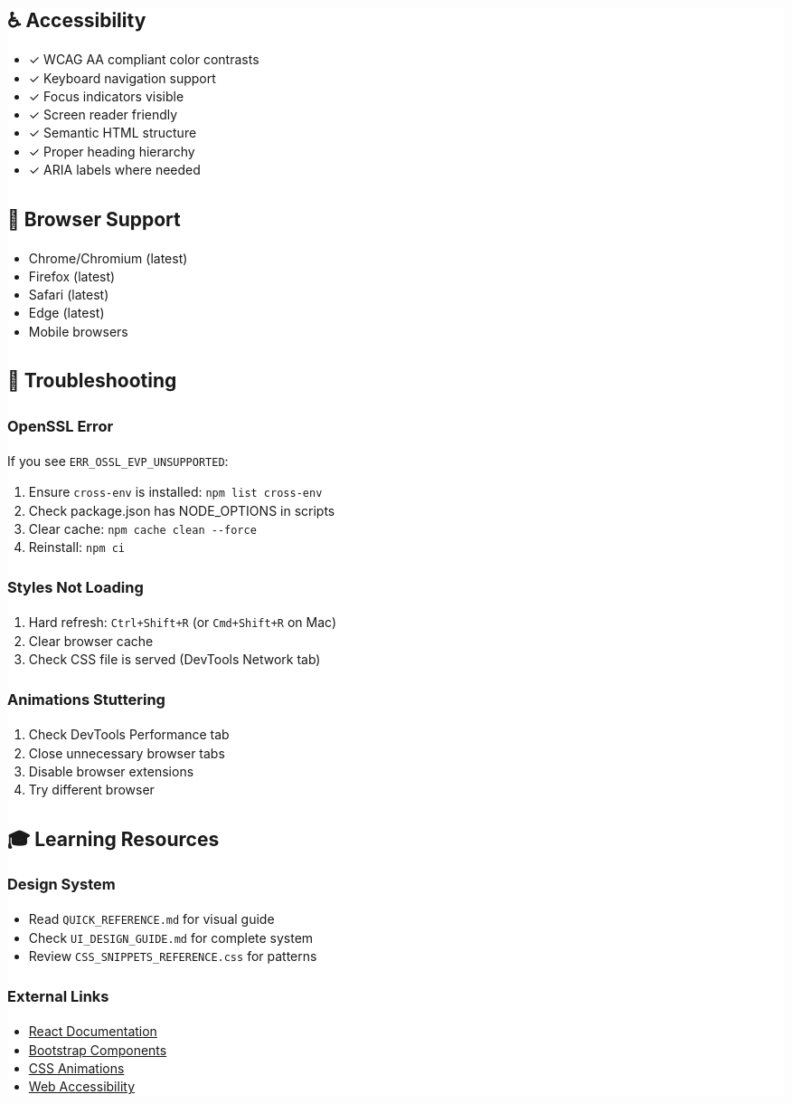 ## ♿ Accessibility

- ✓ WCAG AA compliant color contrasts
- ✓ Keyboard navigation support
- ✓ Focus indicators visible
- ✓ Screen reader friendly
- ✓ Semantic HTML structure
- ✓ Proper heading hierarchy
- ✓ ARIA labels where needed

## 📱 Browser Support

- Chrome/Chromium (latest)
- Firefox (latest)
- Safari (latest)
- Edge (latest)
- Mobile browsers

## 🐛 Troubleshooting

### OpenSSL Error
If you see `ERR_OSSL_EVP_UNSUPPORTED`:
1. Ensure `cross-env` is installed: `npm list cross-env`
2. Check package.json has NODE_OPTIONS in scripts
3. Clear cache: `npm cache clean --force`
4. Reinstall: `npm ci`

### Styles Not Loading
1. Hard refresh: `Ctrl+Shift+R` (or `Cmd+Shift+R` on Mac)
2. Clear browser cache
3. Check CSS file is served (DevTools Network tab)

### Animations Stuttering
1. Check DevTools Performance tab
2. Close unnecessary browser tabs
3. Disable browser extensions
4. Try different browser

## 🎓 Learning Resources

### Design System
- Read `QUICK_REFERENCE.md` for visual guide
- Check `UI_DESIGN_GUIDE.md` for complete system
- Review `CSS_SNIPPETS_REFERENCE.css` for patterns

### External Links
- [React Documentation](https://reactjs.org/)
- [Bootstrap Components](https://react-bootstrap.github.io/)
- [CSS Animations](https://developer.mozilla.org/en-US/docs/Web/CSS/animation)
- [Web Accessibility](https://www.w3.org/WAI/WCAG21/quickref/)
